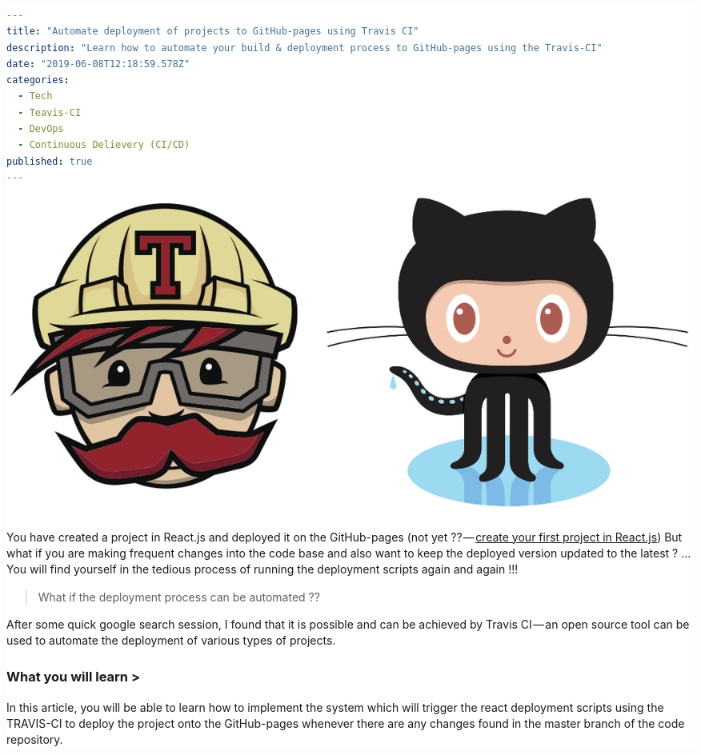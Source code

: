 ```yaml
---
title: "Automate deployment of projects to GitHub-pages using Travis CI"
description: "Learn how to automate your build & deployment process to GitHub-pages using the Travis-CI"
date: "2019-06-08T12:18:59.578Z"
categories: 
  - Tech
  - Teavis-CI
  - DevOps
  - Continuous Delievery (CI/CD)
published: true
---
```


![](./asset-1.png)

You have created a project in React.js and deployed it on the GitHub-pages (not yet ?? — [create your first project in React.js](https://medium.com/free-code-camp/portfolio-app-using-react-618814e35843)) But what if you are making frequent changes into the code base and also want to keep the deployed version updated to the latest ? … You will find yourself in the tedious process of running the deployment scripts again and again !!!

> What if the deployment process can be automated ??

After some quick google search session, I found that it is possible and can be achieved by Travis CI — an open source tool can be used to automate the deployment of various types of projects.

### What you will learn >

In this article, you will be able to learn how to implement the system which will trigger the react deployment scripts using the TRAVIS-CI to deploy the project onto the GitHub-pages whenever there are any changes found in the master branch of the code repository.
